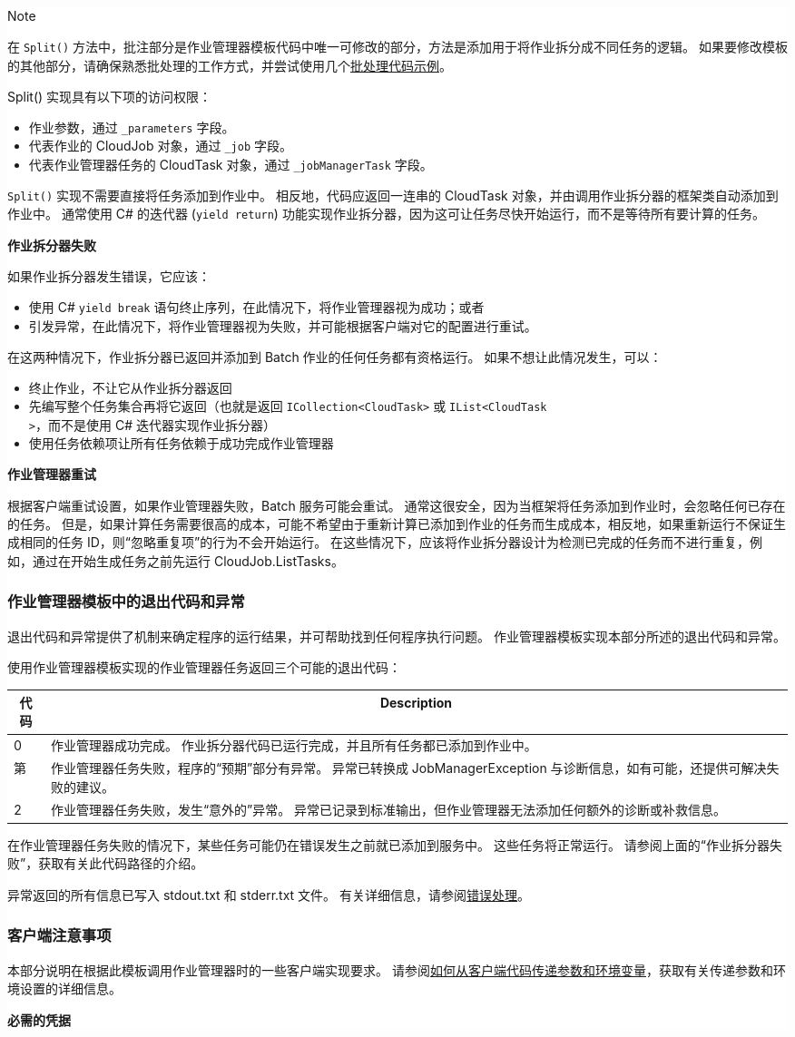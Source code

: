 > [!NOTE]
> 在 `Split()` 方法中，批注部分是作业管理器模板代码中唯一可修改的部分，方法是添加用于将作业拆分成不同任务的逻辑。 如果要修改模板的其他部分，请确保熟悉批处理的工作方式，并尝试使用几个[批处理代码示例][github_samples]。
> 
> 

Split() 实现具有以下项的访问权限：

* 作业参数，通过 `_parameters` 字段。
* 代表作业的 CloudJob 对象，通过 `_job` 字段。
* 代表作业管理器任务的 CloudTask 对象，通过 `_jobManagerTask` 字段。

`Split()` 实现不需要直接将任务添加到作业中。 相反地，代码应返回一连串的 CloudTask 对象，并由调用作业拆分器的框架类自动添加到作业中。 通常使用 C# 的迭代器 (`yield return`) 功能实现作业拆分器，因为这可让任务尽快开始运行，而不是等待所有要计算的任务。

**作业拆分器失败**

如果作业拆分器发生错误，它应该：

* 使用 C# `yield break` 语句终止序列，在此情况下，将作业管理器视为成功；或者
* 引发异常，在此情况下，将作业管理器视为失败，并可能根据客户端对它的配置进行重试。

在这两种情况下，作业拆分器已返回并添加到 Batch 作业的任何任务都有资格运行。 如果不想让此情况发生，可以：

* 终止作业，不让它从作业拆分器返回
* 先编写整个任务集合再将它返回（也就是返回 `ICollection<CloudTask>` 或 `IList<CloudTask>`，而不是使用 C# 迭代器实现作业拆分器）
* 使用任务依赖项让所有任务依赖于成功完成作业管理器

**作业管理器重试**

根据客户端重试设置，如果作业管理器失败，Batch 服务可能会重试。 通常这很安全，因为当框架将任务添加到作业时，会忽略任何已存在的任务。 但是，如果计算任务需要很高的成本，可能不希望由于重新计算已添加到作业的任务而生成成本，相反地，如果重新运行不保证生成相同的任务 ID，则“忽略重复项”的行为不会开始运行。 在这些情况下，应该将作业拆分器设计为检测已完成的任务而不进行重复，例如，通过在开始生成任务之前先运行 CloudJob.ListTasks。

### <a name="exit-codes-and-exceptions-in-the-job-manager-template"></a>作业管理器模板中的退出代码和异常
退出代码和异常提供了机制来确定程序的运行结果，并可帮助找到任何程序执行问题。 作业管理器模板实现本部分所述的退出代码和异常。

使用作业管理器模板实现的作业管理器任务返回三个可能的退出代码：

| 代码 | Description |
| --- | --- |
| 0 |作业管理器成功完成。 作业拆分器代码已运行完成，并且所有任务都已添加到作业中。 |
| 第 |作业管理器任务失败，程序的“预期”部分有异常。 异常已转换成 JobManagerException 与诊断信息，如有可能，还提供可解决失败的建议。 |
| 2 |作业管理器任务失败，发生“意外的”异常。 异常已记录到标准输出，但作业管理器无法添加任何额外的诊断或补救信息。 |

在作业管理器任务失败的情况下，某些任务可能仍在错误发生之前就已添加到服务中。 这些任务将正常运行。 请参阅上面的“作业拆分器失败”，获取有关此代码路径的介绍。

异常返回的所有信息已写入 stdout.txt 和 stderr.txt 文件。 有关详细信息，请参阅[错误处理](batch-api-basics.md#error-handling)。

### <a name="client-considerations"></a>客户端注意事项
本部分说明在根据此模板调用作业管理器时的一些客户端实现要求。 请参阅[如何从客户端代码传递参数和环境变量](#pass-environment-settings)，获取有关传递参数和环境设置的详细信息。

**必需的凭据**


[net_jobmanagertask]: https://msdn.microsoft.com/library/azure/microsoft.azure.batch.jobmanagertask.aspx
[github_samples]: https://github.com/Azure/azure-batch-samples
[nuget_package]: https://www.nuget.org/packages/Microsoft.Azure.Batch.Conventions.Files
[process_exitcode]: https://msdn.microsoft.com/library/system.diagnostics.process.exitcode.aspx
[vs_gallery]: https://visualstudiogallery.msdn.microsoft.com/
[vs_gallery_templates]: https://go.microsoft.com/fwlink/?linkid=820714
[vs_find_use_ext]: https://msdn.microsoft.com/library/dd293638.aspx
[diagram01]: ./media/batch-visual-studio-templates/diagram01.png
[solution_explorer01]: ./media/batch-visual-studio-templates/solution_explorer01.png
[solution_explorer02]: ./media/batch-visual-studio-templates/solution_explorer02.png